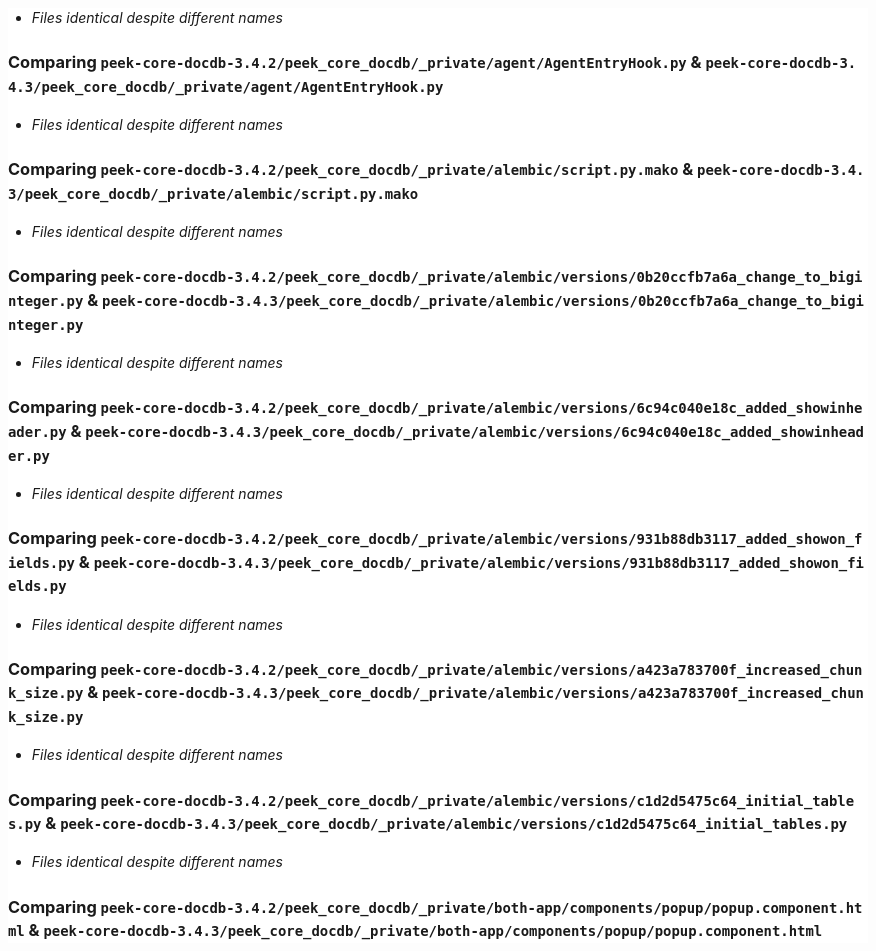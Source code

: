  * *Files identical despite different names*

### Comparing `peek-core-docdb-3.4.2/peek_core_docdb/_private/agent/AgentEntryHook.py` & `peek-core-docdb-3.4.3/peek_core_docdb/_private/agent/AgentEntryHook.py`

 * *Files identical despite different names*

### Comparing `peek-core-docdb-3.4.2/peek_core_docdb/_private/alembic/script.py.mako` & `peek-core-docdb-3.4.3/peek_core_docdb/_private/alembic/script.py.mako`

 * *Files identical despite different names*

### Comparing `peek-core-docdb-3.4.2/peek_core_docdb/_private/alembic/versions/0b20ccfb7a6a_change_to_biginteger.py` & `peek-core-docdb-3.4.3/peek_core_docdb/_private/alembic/versions/0b20ccfb7a6a_change_to_biginteger.py`

 * *Files identical despite different names*

### Comparing `peek-core-docdb-3.4.2/peek_core_docdb/_private/alembic/versions/6c94c040e18c_added_showinheader.py` & `peek-core-docdb-3.4.3/peek_core_docdb/_private/alembic/versions/6c94c040e18c_added_showinheader.py`

 * *Files identical despite different names*

### Comparing `peek-core-docdb-3.4.2/peek_core_docdb/_private/alembic/versions/931b88db3117_added_showon_fields.py` & `peek-core-docdb-3.4.3/peek_core_docdb/_private/alembic/versions/931b88db3117_added_showon_fields.py`

 * *Files identical despite different names*

### Comparing `peek-core-docdb-3.4.2/peek_core_docdb/_private/alembic/versions/a423a783700f_increased_chunk_size.py` & `peek-core-docdb-3.4.3/peek_core_docdb/_private/alembic/versions/a423a783700f_increased_chunk_size.py`

 * *Files identical despite different names*

### Comparing `peek-core-docdb-3.4.2/peek_core_docdb/_private/alembic/versions/c1d2d5475c64_initial_tables.py` & `peek-core-docdb-3.4.3/peek_core_docdb/_private/alembic/versions/c1d2d5475c64_initial_tables.py`

 * *Files identical despite different names*

### Comparing `peek-core-docdb-3.4.2/peek_core_docdb/_private/both-app/components/popup/popup.component.html` & `peek-core-docdb-3.4.3/peek_core_docdb/_private/both-app/components/popup/popup.component.html`
